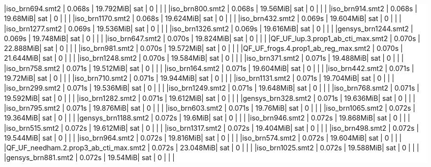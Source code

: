 |iso_brn694.smt2                                              |    0.068s | 19.792MiB| sat | 0 |  |  |
|iso_brn800.smt2                                              |    0.068s | 19.56MiB| sat | 0 |  |  |
|iso_brn914.smt2                                              |    0.068s | 19.68MiB| sat | 0 |  |  |
|iso_brn1170.smt2                                             |    0.068s | 19.624MiB| sat | 0 |  |  |
|iso_brn432.smt2                                              |    0.069s | 19.604MiB| sat | 0 |  |  |
|iso_brn1277.smt2                                             |    0.069s | 19.536MiB| sat | 0 |  |  |
|iso_brn1326.smt2                                             |    0.069s | 19.616MiB| sat | 0 |  |  |
|gensys_brn1244.smt2                                          |    0.069s | 19.748MiB| sat | 0 |  |  |
|iso_brn647.smt2                                              |    0.070s | 19.824MiB| sat | 0 |  |  |
|QF_UF_lup.3.prop1_ab_cti_max.smt2                            |    0.070s | 22.888MiB| sat | 0 |  |  |
|iso_brn981.smt2                                              |    0.070s | 19.572MiB| sat | 0 |  |  |
|QF_UF_frogs.4.prop1_ab_reg_max.smt2                          |    0.070s | 21.644MiB| sat | 0 |  |  |
|iso_brn1248.smt2                                             |    0.070s | 19.584MiB| sat | 0 |  |  |
|iso_brn371.smt2                                              |    0.071s | 19.488MiB| sat | 0 |  |  |
|iso_brn758.smt2                                              |    0.071s | 19.512MiB| sat | 0 |  |  |
|iso_brn164.smt2                                              |    0.071s | 19.604MiB| sat | 0 |  |  |
|iso_brn442.smt2                                              |    0.071s | 19.72MiB| sat | 0 |  |  |
|iso_brn710.smt2                                              |    0.071s | 19.944MiB| sat | 0 |  |  |
|iso_brn1131.smt2                                             |    0.071s | 19.704MiB| sat | 0 |  |  |
|iso_brn299.smt2                                              |    0.071s | 19.536MiB| sat | 0 |  |  |
|iso_brn1249.smt2                                             |    0.071s | 19.648MiB| sat | 0 |  |  |
|iso_brn768.smt2                                              |    0.071s | 19.592MiB| sat | 0 |  |  |
|iso_brn1282.smt2                                             |    0.071s | 19.612MiB| sat | 0 |  |  |
|gensys_brn328.smt2                                           |    0.071s | 19.636MiB| sat | 0 |  |  |
|iso_brn795.smt2                                              |    0.071s | 19.876MiB| sat | 0 |  |  |
|iso_brn603.smt2                                              |    0.071s | 19.76MiB| sat | 0 |  |  |
|iso_brn1065.smt2                                             |    0.072s | 19.364MiB| sat | 0 |  |  |
|gensys_brn1188.smt2                                          |    0.072s | 19.6MiB| sat | 0 |  |  |
|iso_brn946.smt2                                              |    0.072s | 19.868MiB| sat | 0 |  |  |
|iso_brn515.smt2                                              |    0.072s | 19.612MiB| sat | 0 |  |  |
|iso_brn1317.smt2                                             |    0.072s | 19.404MiB| sat | 0 |  |  |
|iso_brn498.smt2                                              |    0.072s | 19.544MiB| sat | 0 |  |  |
|iso_brn964.smt2                                              |    0.072s | 19.816MiB| sat | 0 |  |  |
|iso_brn574.smt2                                              |    0.072s | 19.604MiB| sat | 0 |  |  |
|QF_UF_needham.2.prop3_ab_cti_max.smt2                        |    0.072s | 23.048MiB| sat | 0 |  |  |
|iso_brn1025.smt2                                             |    0.072s | 19.588MiB| sat | 0 |  |  |
|gensys_brn881.smt2                                           |    0.072s | 19.54MiB| sat | 0 |  |  |